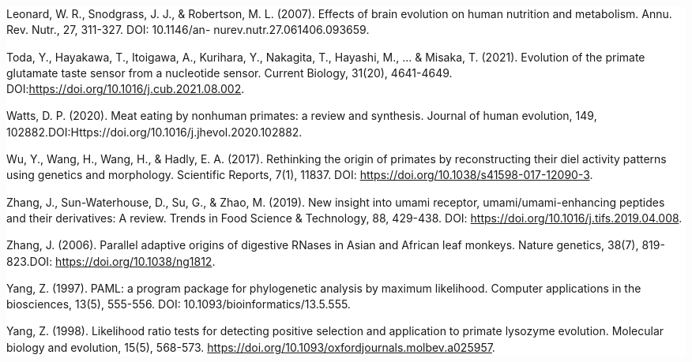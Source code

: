 Leonard, W. R., Snodgrass, J. J., & Robertson, M. L. (2007). Effects of brain evolution on human nutrition and metabolism. Annu. Rev. Nutr., 27, 311-327. DOI: 10.1146/an- nurev.nutr.27.061406.093659.

Toda, Y., Hayakawa, T., Itoigawa, A., Kurihara, Y., Nakagita, T., Hayashi, M., ... & Misaka, T. (2021). Evolution of the primate glutamate taste sensor from a nucleotide sensor. Current Biology, 31(20), 4641-4649. DOI:https://doi.org/10.1016/j.cub.2021.08.002. 

Watts, D. P. (2020). Meat eating by nonhuman primates: a review and synthesis. Journal of human evolution, 149, 102882.DOI:Https://doi.org/10.1016/j.jhevol.2020.102882. 

Wu, Y., Wang, H., Wang, H., & Hadly, E. A. (2017). Rethinking the origin of primates by reconstructing their diel activity patterns using genetics and morphology. Scientific Reports, 7(1), 11837. DOI: https://doi.org/10.1038/s41598-017-12090-3. 

Zhang, J., Sun-Waterhouse, D., Su, G., & Zhao, M. (2019). New insight into umami receptor, umami/umami-enhancing peptides and their derivatives: A review. Trends in Food Science & Technology, 88, 429-438. DOI: https://doi.org/10.1016/j.tifs.2019.04.008.

Zhang, J. (2006). Parallel adaptive origins of digestive RNases in Asian and African leaf monkeys. Nature genetics, 38(7), 819-823.DOI: https://doi.org/10.1038/ng1812.

Yang, Z. (1997). PAML: a program package for phylogenetic analysis by maximum likelihood. Computer applications in the biosciences, 13(5), 555-556. DOI: 10.1093/bioinformatics/13.5.555. 

Yang, Z. (1998). Likelihood ratio tests for detecting positive selection and application to primate lysozyme evolution. Molecular biology and evolution, 15(5), 568-573. https://doi.org/10.1093/oxfordjournals.molbev.a025957.
